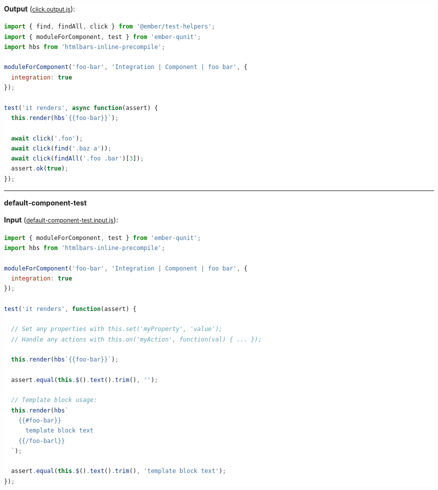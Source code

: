 **Output** (<small>[click.output.js](transforms/integration/__testfixtures__/click.output.js)</small>):
```js
import { find, findAll, click } from '@ember/test-helpers';
import { moduleForComponent, test } from 'ember-qunit';
import hbs from 'htmlbars-inline-precompile';

moduleForComponent('foo-bar', 'Integration | Component | foo bar', {
  integration: true
});

test('it renders', async function(assert) {
  this.render(hbs`{{foo-bar}}`);

  await click('.foo');
  await click(find('.baz a'));
  await click(findAll('.foo .bar')[3]);
  assert.ok(true);
});

```
---
<a id="default-component-test">**default-component-test**</a>

**Input** (<small>[default-component-test.input.js](transforms/integration/__testfixtures__/default-component-test.input.js)</small>):
```js
import { moduleForComponent, test } from 'ember-qunit';
import hbs from 'htmlbars-inline-precompile';

moduleForComponent('foo-bar', 'Integration | Component | foo bar', {
  integration: true
});

test('it renders', function(assert) {

  // Set any properties with this.set('myProperty', 'value');
  // Handle any actions with this.on('myAction', function(val) { ... });

  this.render(hbs`{{foo-bar}}`);

  assert.equal(this.$().text().trim(), '');

  // Template block usage:
  this.render(hbs`
    {{#foo-bar}}
      template block text
    {{/foo-barl}}
  `);

  assert.equal(this.$().text().trim(), 'template block text');
});

```
